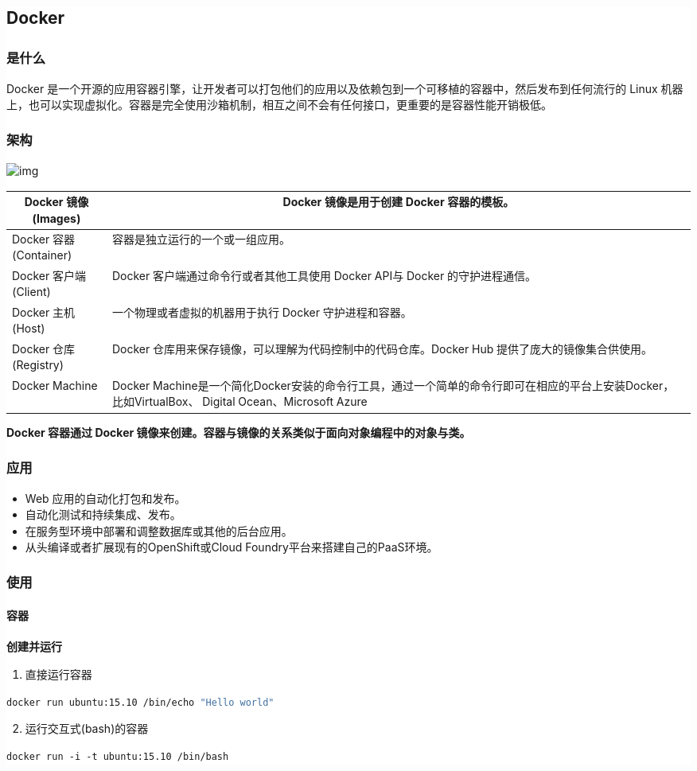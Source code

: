 ## Docker



### 是什么

Docker 是一个开源的应用容器引擎，让开发者可以打包他们的应用以及依赖包到一个可移植的容器中，然后发布到任何流行的 Linux 机器上，也可以实现虚拟化。容器是完全使用沙箱机制，相互之间不会有任何接口，更重要的是容器性能开销极低。



### 架构

![img](https://7n.w3cschool.cn/attachments/image/576507-docker1.png)



| Docker 镜像(Images)    | Docker 镜像是用于创建 Docker 容器的模板。                    |
| ---------------------- | ------------------------------------------------------------ |
| Docker 容器(Container) | 容器是独立运行的一个或一组应用。                             |
| Docker 客户端(Client)  | Docker 客户端通过命令行或者其他工具使用 Docker API与 Docker 的守护进程通信。 |
| Docker 主机(Host)      | 一个物理或者虚拟的机器用于执行 Docker 守护进程和容器。       |
| Docker 仓库(Registry)  | Docker 仓库用来保存镜像，可以理解为代码控制中的代码仓库。Docker Hub 提供了庞大的镜像集合供使用。 |
| Docker Machine         | Docker Machine是一个简化Docker安装的命令行工具，通过一个简单的命令行即可在相应的平台上安装Docker，比如VirtualBox、 Digital Ocean、Microsoft Azure |

**Docker 容器通过 Docker 镜像来创建。容器与镜像的关系类似于面向对象编程中的对象与类。**



### 应用

- Web 应用的自动化打包和发布。
- 自动化测试和持续集成、发布。
- 在服务型环境中部署和调整数据库或其他的后台应用。
- 从头编译或者扩展现有的OpenShift或Cloud Foundry平台来搭建自己的PaaS环境。



### 使用

#### 容器

**创建并运行**

1. 直接运行容器

```bash
docker run ubuntu:15.10 /bin/echo "Hello world"
```

2. 运行交互式(bash)的容器

```shell
docker run -i -t ubuntu:15.10 /bin/bash
```
